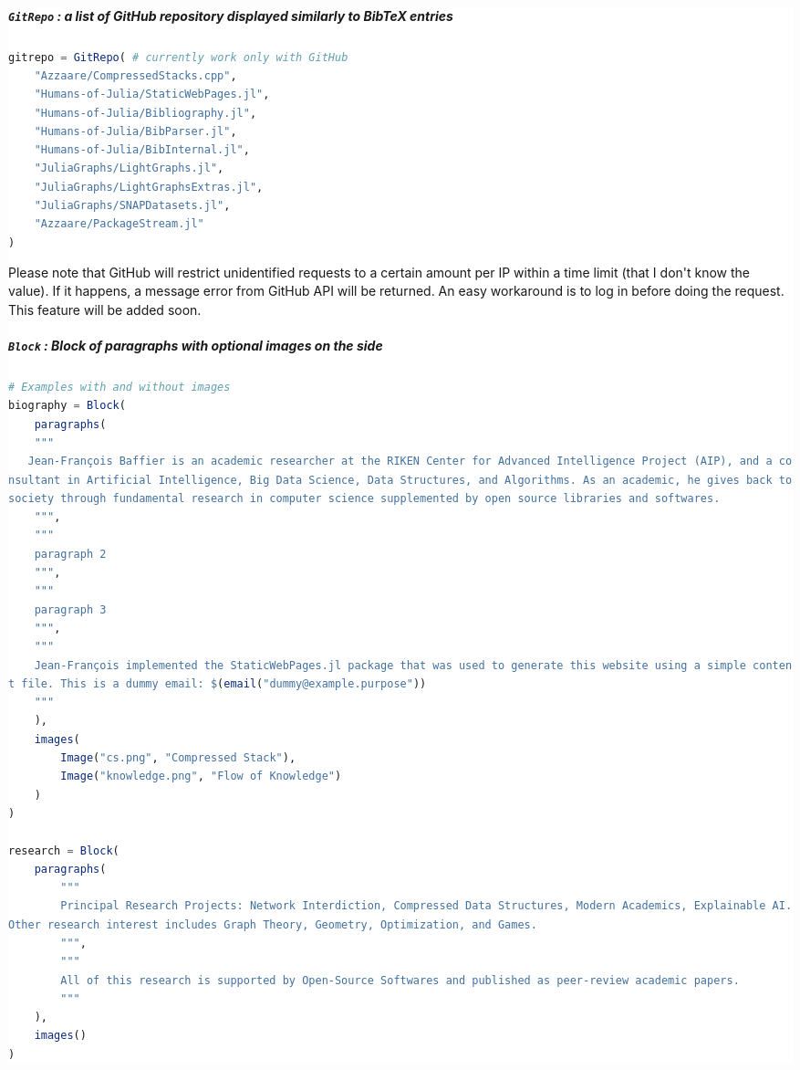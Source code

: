 ##### `GitRepo` : a list of GitHub repository displayed similarly to BibTeX entries

```julia
gitrepo = GitRepo( # currently work only with GitHub
    "Azzaare/CompressedStacks.cpp",
    "Humans-of-Julia/StaticWebPages.jl",
    "Humans-of-Julia/Bibliography.jl",
    "Humans-of-Julia/BibParser.jl",
    "Humans-of-Julia/BibInternal.jl",
    "JuliaGraphs/LightGraphs.jl",
    "JuliaGraphs/LightGraphsExtras.jl",
    "JuliaGraphs/SNAPDatasets.jl",
    "Azzaare/PackageStream.jl"
)
```

Please note that GitHub will restrict unidentified requests to a certain amount per IP within a time limit (that I don't know the value). If it happens, a message error from GitHub API will be returned.
An easy workaround is to log in before doing the request. This feature will be added soon. 

##### `Block` : Block of paragraphs with optional images on the side
```julia
# Examples with and without images
biography = Block(
    paragraphs(
    """
   Jean-François Baffier is an academic researcher at the RIKEN Center for Advanced Intelligence Project (AIP), and a consultant in Artificial Intelligence, Big Data Science, Data Structures, and Algorithms. As an academic, he gives back to society through fundamental research in computer science supplemented by open source libraries and softwares.
    """,
    """
    paragraph 2
    """,
    """
    paragraph 3
    """,
    """
    Jean-François implemented the StaticWebPages.jl package that was used to generate this website using a simple content file. This is a dummy email: $(email("dummy@example.purpose"))
    """
    ),
    images(
        Image("cs.png", "Compressed Stack"),
        Image("knowledge.png", "Flow of Knowledge")
    )
)

research = Block(
    paragraphs(
        """
        Principal Research Projects: Network Interdiction, Compressed Data Structures, Modern Academics, Explainable AI. Other research interest includes Graph Theory, Geometry, Optimization, and Games.
        """,
        """
        All of this research is supported by Open-Source Softwares and published as peer-review academic papers. 
        """
    ),
    images()
)
```